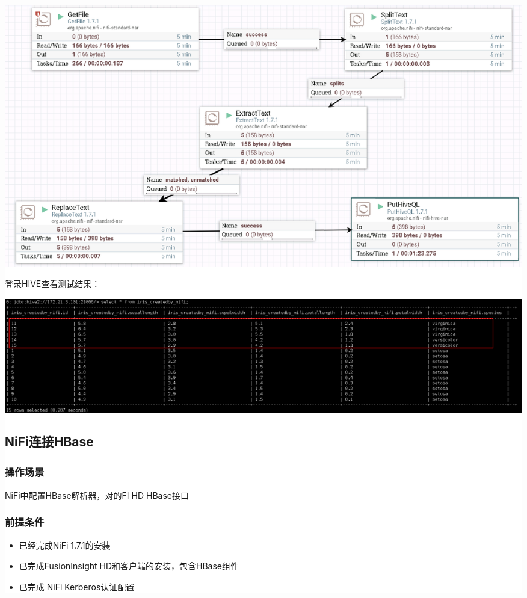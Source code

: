   ![](assets/Using_Nifi_1.7.1_with_FusionInsight_HD_C80spc200/markdown-img-paste-2018091315371178.png)

  登录HIVE查看测试结果：

  ![](assets/Using_Nifi_1.7.1_with_FusionInsight_HD_C80spc200/markdown-img-paste-20180913153858212.png)


## NiFi连接HBase

### 操作场景

NiFi中配置HBase解析器，对的FI HD HBase接口

### 前提条件

  - 已经完成NiFi 1.7.1的安装

  - 已完成FusionInsight HD和客户端的安装，包含HBase组件

  - 已完成 NiFi Kerberos认证配置
